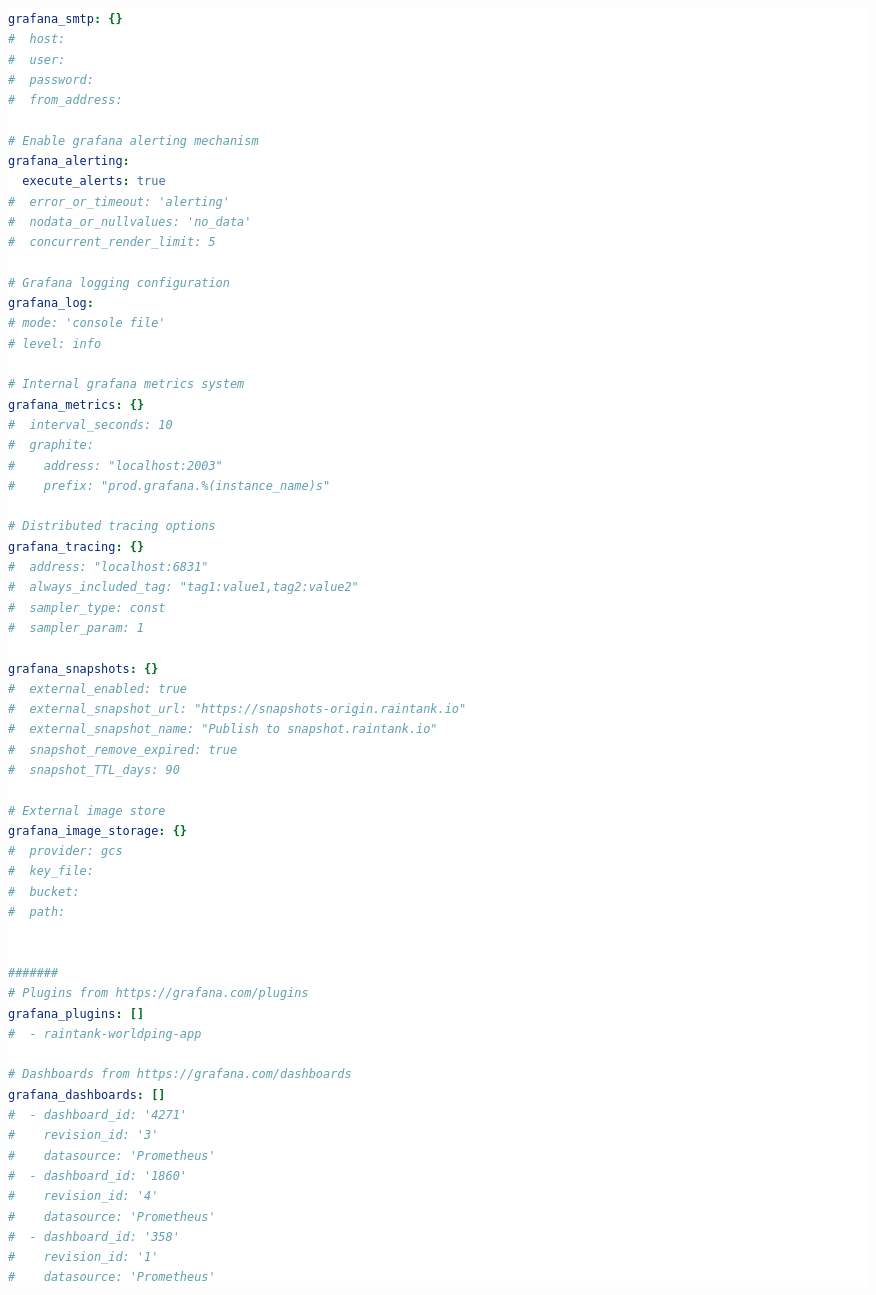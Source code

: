 ```yaml
grafana_smtp: {}
#  host:
#  user:
#  password:
#  from_address:

# Enable grafana alerting mechanism
grafana_alerting:
  execute_alerts: true
#  error_or_timeout: 'alerting'
#  nodata_or_nullvalues: 'no_data'
#  concurrent_render_limit: 5

# Grafana logging configuration
grafana_log:
# mode: 'console file'
# level: info

# Internal grafana metrics system
grafana_metrics: {}
#  interval_seconds: 10
#  graphite:
#    address: "localhost:2003"
#    prefix: "prod.grafana.%(instance_name)s"

# Distributed tracing options
grafana_tracing: {}
#  address: "localhost:6831"
#  always_included_tag: "tag1:value1,tag2:value2"
#  sampler_type: const
#  sampler_param: 1

grafana_snapshots: {}
#  external_enabled: true
#  external_snapshot_url: "https://snapshots-origin.raintank.io"
#  external_snapshot_name: "Publish to snapshot.raintank.io"
#  snapshot_remove_expired: true
#  snapshot_TTL_days: 90

# External image store
grafana_image_storage: {}
#  provider: gcs
#  key_file:
#  bucket:
#  path:


#######
# Plugins from https://grafana.com/plugins
grafana_plugins: []
#  - raintank-worldping-app

# Dashboards from https://grafana.com/dashboards
grafana_dashboards: []
#  - dashboard_id: '4271'
#    revision_id: '3'
#    datasource: 'Prometheus'
#  - dashboard_id: '1860'
#    revision_id: '4'
#    datasource: 'Prometheus'
#  - dashboard_id: '358'
#    revision_id: '1'
#    datasource: 'Prometheus'
```